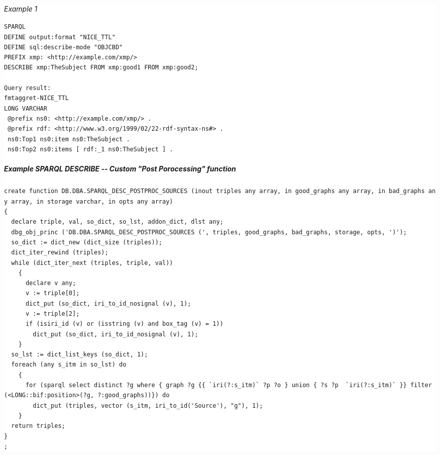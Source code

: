 </div>

</div>

<span class="emphasis">*Example 1*</span>

``` programlisting
SPARQL
DEFINE output:format "NICE_TTL"
DEFINE sql:describe-mode "OBJCBD"
PREFIX xmp: <http://example.com/xmp/>
DESCRIBE xmp:TheSubject FROM xmp:good1 FROM xmp:good2;

Query result:
fmtaggret-NICE_TTL
LONG VARCHAR
 @prefix ns0: <http://example.com/xmp/> .
 @prefix rdf: <http://www.w3.org/1999/02/22-rdf-syntax-ns#> .
 ns0:Top1 ns0:item ns0:TheSubject .
 ns0:Top2 ns0:items [ rdf:_1 ns0:TheSubject ] .
```

</div>

<div id="rdfsqlfromsparqldescribeexcf" class="section">

<div class="titlepage">

<div>

<div>

##### Example SPARQL DESCRIBE -- Custom "Post Porocessing" function

</div>

</div>

</div>

``` programlisting
create function DB.DBA.SPARQL_DESC_POSTPROC_SOURCES (inout triples any array, in good_graphs any array, in bad_graphs any array, in storage varchar, in opts any array)
{
  declare triple, val, so_dict, so_lst, addon_dict, dlst any;
  dbg_obj_princ ('DB.DBA.SPARQL_DESC_POSTPROC_SOURCES (', triples, good_graphs, bad_graphs, storage, opts, ')');
  so_dict := dict_new (dict_size (triples));
  dict_iter_rewind (triples);
  while (dict_iter_next (triples, triple, val))
    {
      declare v any;
      v := triple[0];
      dict_put (so_dict, iri_to_id_nosignal (v), 1);
      v := triple[2];
      if (isiri_id (v) or (isstring (v) and box_tag (v) = 1))
        dict_put (so_dict, iri_to_id_nosignal (v), 1);
    }
  so_lst := dict_list_keys (so_dict, 1);
  foreach (any s_itm in so_lst) do
    {
      for (sparql select distinct ?g where { graph ?g {{ `iri(?:s_itm)` ?p ?o } union { ?s ?p  `iri(?:s_itm)` }} filter (<LONG::bif:position>(?g, ?:good_graphs))}) do
        dict_put (triples, vector (s_itm, iri_to_id('Source'), "g"), 1);
    }
  return triples;
}
;

```